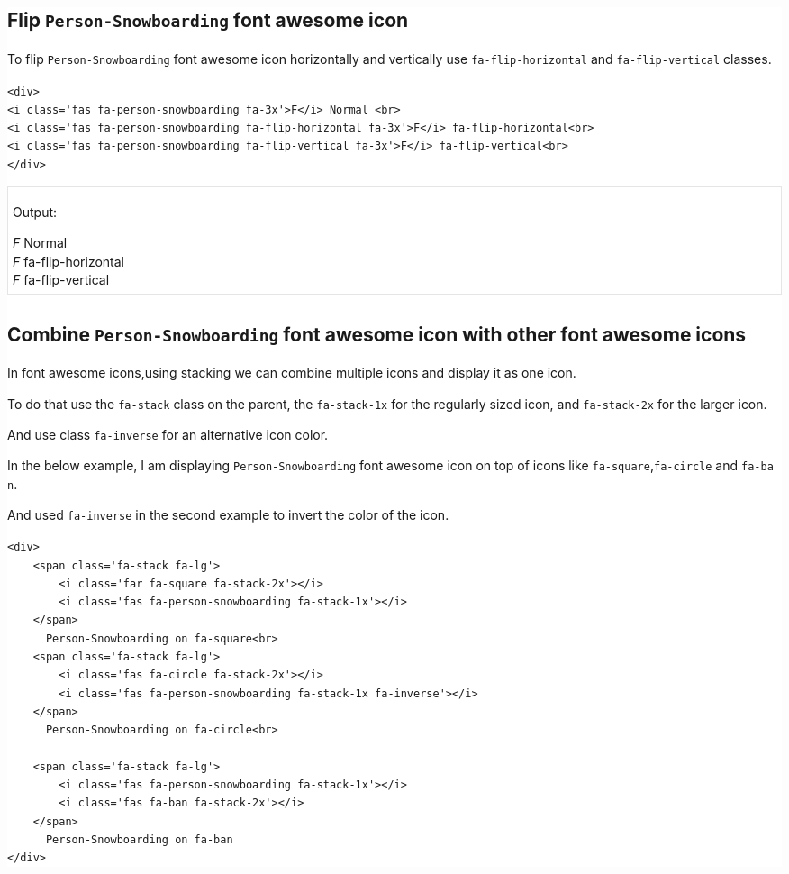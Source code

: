 ## Flip `Person-Snowboarding` font awesome icon
 To flip `Person-Snowboarding` font awesome icon horizontally and vertically use `fa-flip-horizontal` and `fa-flip-vertical` classes.

```
<div>
<i class='fas fa-person-snowboarding fa-3x'>F</i> Normal <br>
<i class='fas fa-person-snowboarding fa-flip-horizontal fa-3x'>F</i> fa-flip-horizontal<br>
<i class='fas fa-person-snowboarding fa-flip-vertical fa-3x'>F</i> fa-flip-vertical<br>
</div>
```

<div style='border:1px solid rgba(0,0,0,.1);margin-bottom:10px;padding:5px;'>
<p>Output:</p>


<div>
<i class='fas fa-person-snowboarding fa-3x'>F</i> Normal <br>
<i class='fas fa-person-snowboarding fa-flip-horizontal fa-3x'>F</i> fa-flip-horizontal<br>
<i class='fas fa-person-snowboarding fa-flip-vertical fa-3x'>F</i> fa-flip-vertical<br>
</div>
</div>

## Combine `Person-Snowboarding` font awesome icon with other font awesome icons

In font awesome icons,using stacking we can combine multiple icons and display it as one icon.

To do that use the `fa-stack` class on the parent, the `fa-stack-1x` for the regularly sized icon, and `fa-stack-2x` for the larger icon.

And use class `fa-inverse` for an alternative icon color. 

In the below example, I am displaying `Person-Snowboarding` font awesome icon on top of icons like `fa-square`,`fa-circle` and `fa-ban`.

And used `fa-inverse` in the second example to invert the color of the icon.
```
<div>
    <span class='fa-stack fa-lg'>
        <i class='far fa-square fa-stack-2x'></i>
        <i class='fas fa-person-snowboarding fa-stack-1x'></i>
    </span>
      Person-Snowboarding on fa-square<br>
    <span class='fa-stack fa-lg'>
        <i class='fas fa-circle fa-stack-2x'></i>
        <i class='fas fa-person-snowboarding fa-stack-1x fa-inverse'></i>
    </span>
      Person-Snowboarding on fa-circle<br>

    <span class='fa-stack fa-lg'>
        <i class='fas fa-person-snowboarding fa-stack-1x'></i>
        <i class='fas fa-ban fa-stack-2x'></i>
    </span>
      Person-Snowboarding on fa-ban
</div>
```
